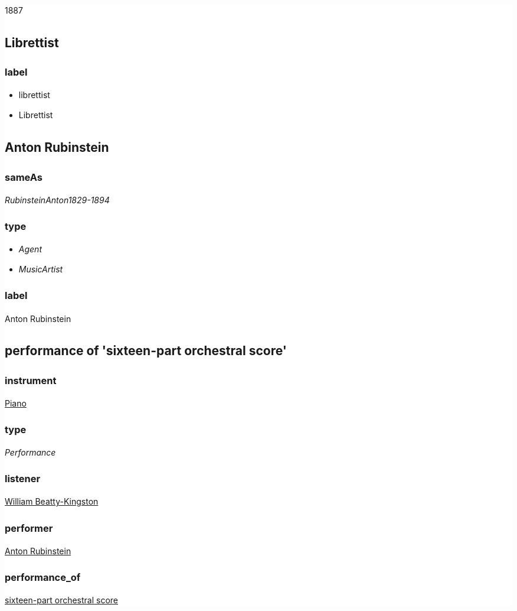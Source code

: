 
1887

## Librettist

### label

 - librettist

 - Librettist

## Anton Rubinstein

### sameAs


*RubinsteinAnton1829-1894*

### type

 - *Agent*

 - *MusicArtist*

### label


Anton Rubinstein

## performance of 'sixteen-part orchestral score'

### instrument


[Piano](#Piano)

### type


*Performance*

### listener


[William Beatty-Kingston](#William-Beatty-Kingston)

### performer


[Anton Rubinstein](#Anton-Rubinstein)

### performance_of


[sixteen-part orchestral score](#sixteen-part-orchestral-score)
